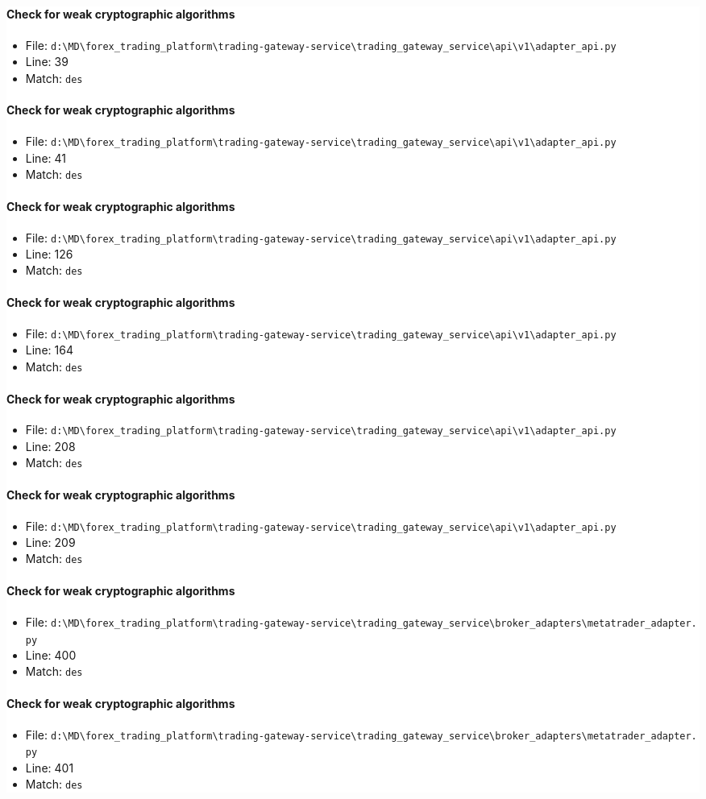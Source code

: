 #### Check for weak cryptographic algorithms

- File: `d:\MD\forex_trading_platform\trading-gateway-service\trading_gateway_service\api\v1\adapter_api.py`
- Line: 39
- Match: `des`

#### Check for weak cryptographic algorithms

- File: `d:\MD\forex_trading_platform\trading-gateway-service\trading_gateway_service\api\v1\adapter_api.py`
- Line: 41
- Match: `des`

#### Check for weak cryptographic algorithms

- File: `d:\MD\forex_trading_platform\trading-gateway-service\trading_gateway_service\api\v1\adapter_api.py`
- Line: 126
- Match: `des`

#### Check for weak cryptographic algorithms

- File: `d:\MD\forex_trading_platform\trading-gateway-service\trading_gateway_service\api\v1\adapter_api.py`
- Line: 164
- Match: `des`

#### Check for weak cryptographic algorithms

- File: `d:\MD\forex_trading_platform\trading-gateway-service\trading_gateway_service\api\v1\adapter_api.py`
- Line: 208
- Match: `des`

#### Check for weak cryptographic algorithms

- File: `d:\MD\forex_trading_platform\trading-gateway-service\trading_gateway_service\api\v1\adapter_api.py`
- Line: 209
- Match: `des`

#### Check for weak cryptographic algorithms

- File: `d:\MD\forex_trading_platform\trading-gateway-service\trading_gateway_service\broker_adapters\metatrader_adapter.py`
- Line: 400
- Match: `des`

#### Check for weak cryptographic algorithms

- File: `d:\MD\forex_trading_platform\trading-gateway-service\trading_gateway_service\broker_adapters\metatrader_adapter.py`
- Line: 401
- Match: `des`

